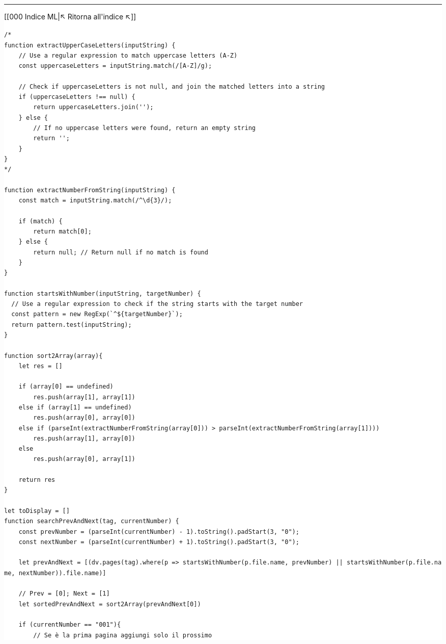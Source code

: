 ___
[[000 Indice ML|↖ Ritorna all'indice ↖]]

```dataviewjs
/*
function extractUpperCaseLetters(inputString) {
	// Use a regular expression to match uppercase letters (A-Z)
	const uppercaseLetters = inputString.match(/[A-Z]/g);
	
	// Check if uppercaseLetters is not null, and join the matched letters into a string
	if (uppercaseLetters !== null) {
		return uppercaseLetters.join('');
	} else {
	    // If no uppercase letters were found, return an empty string
	    return '';
	}
}
*/

function extractNumberFromString(inputString) {
	const match = inputString.match(/^\d{3}/);
	
	if (match) {
		return match[0];
	} else {
		return null; // Return null if no match is found
	}
}

function startsWithNumber(inputString, targetNumber) {
  // Use a regular expression to check if the string starts with the target number
  const pattern = new RegExp(`^${targetNumber}`);
  return pattern.test(inputString);
}

function sort2Array(array){
	let res = []
	
	if (array[0] == undefined)
		res.push(array[1], array[1])
	else if (array[1] == undefined)
		res.push(array[0], array[0])
	else if (parseInt(extractNumberFromString(array[0])) > parseInt(extractNumberFromString(array[1])))
		res.push(array[1], array[0])
	else
		res.push(array[0], array[1])
	
	return res
}

let toDisplay = []
function searchPrevAndNext(tag, currentNumber) {
	const prevNumber = (parseInt(currentNumber) - 1).toString().padStart(3, "0");
	const nextNumber = (parseInt(currentNumber) + 1).toString().padStart(3, "0");
	
	let prevAndNext = [(dv.pages(tag).where(p => startsWithNumber(p.file.name, prevNumber) || startsWithNumber(p.file.name, nextNumber)).file.name)]
	
	// Prev = [0]; Next = [1]
	let sortedPrevAndNext = sort2Array(prevAndNext[0])
	
	if (currentNumber == "001"){ 
		// Se è la prima pagina aggiungi solo il prossimo
```
